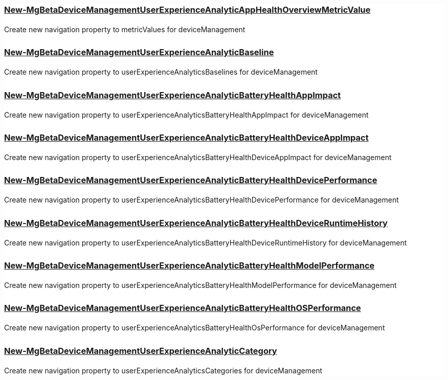 ### [New-MgBetaDeviceManagementUserExperienceAnalyticAppHealthOverviewMetricValue](New-MgBetaDeviceManagementUserExperienceAnalyticAppHealthOverviewMetricValue.md)
Create new navigation property to metricValues for deviceManagement

### [New-MgBetaDeviceManagementUserExperienceAnalyticBaseline](New-MgBetaDeviceManagementUserExperienceAnalyticBaseline.md)
Create new navigation property to userExperienceAnalyticsBaselines for deviceManagement

### [New-MgBetaDeviceManagementUserExperienceAnalyticBatteryHealthAppImpact](New-MgBetaDeviceManagementUserExperienceAnalyticBatteryHealthAppImpact.md)
Create new navigation property to userExperienceAnalyticsBatteryHealthAppImpact for deviceManagement

### [New-MgBetaDeviceManagementUserExperienceAnalyticBatteryHealthDeviceAppImpact](New-MgBetaDeviceManagementUserExperienceAnalyticBatteryHealthDeviceAppImpact.md)
Create new navigation property to userExperienceAnalyticsBatteryHealthDeviceAppImpact for deviceManagement

### [New-MgBetaDeviceManagementUserExperienceAnalyticBatteryHealthDevicePerformance](New-MgBetaDeviceManagementUserExperienceAnalyticBatteryHealthDevicePerformance.md)
Create new navigation property to userExperienceAnalyticsBatteryHealthDevicePerformance for deviceManagement

### [New-MgBetaDeviceManagementUserExperienceAnalyticBatteryHealthDeviceRuntimeHistory](New-MgBetaDeviceManagementUserExperienceAnalyticBatteryHealthDeviceRuntimeHistory.md)
Create new navigation property to userExperienceAnalyticsBatteryHealthDeviceRuntimeHistory for deviceManagement

### [New-MgBetaDeviceManagementUserExperienceAnalyticBatteryHealthModelPerformance](New-MgBetaDeviceManagementUserExperienceAnalyticBatteryHealthModelPerformance.md)
Create new navigation property to userExperienceAnalyticsBatteryHealthModelPerformance for deviceManagement

### [New-MgBetaDeviceManagementUserExperienceAnalyticBatteryHealthOSPerformance](New-MgBetaDeviceManagementUserExperienceAnalyticBatteryHealthOSPerformance.md)
Create new navigation property to userExperienceAnalyticsBatteryHealthOsPerformance for deviceManagement

### [New-MgBetaDeviceManagementUserExperienceAnalyticCategory](New-MgBetaDeviceManagementUserExperienceAnalyticCategory.md)
Create new navigation property to userExperienceAnalyticsCategories for deviceManagement

